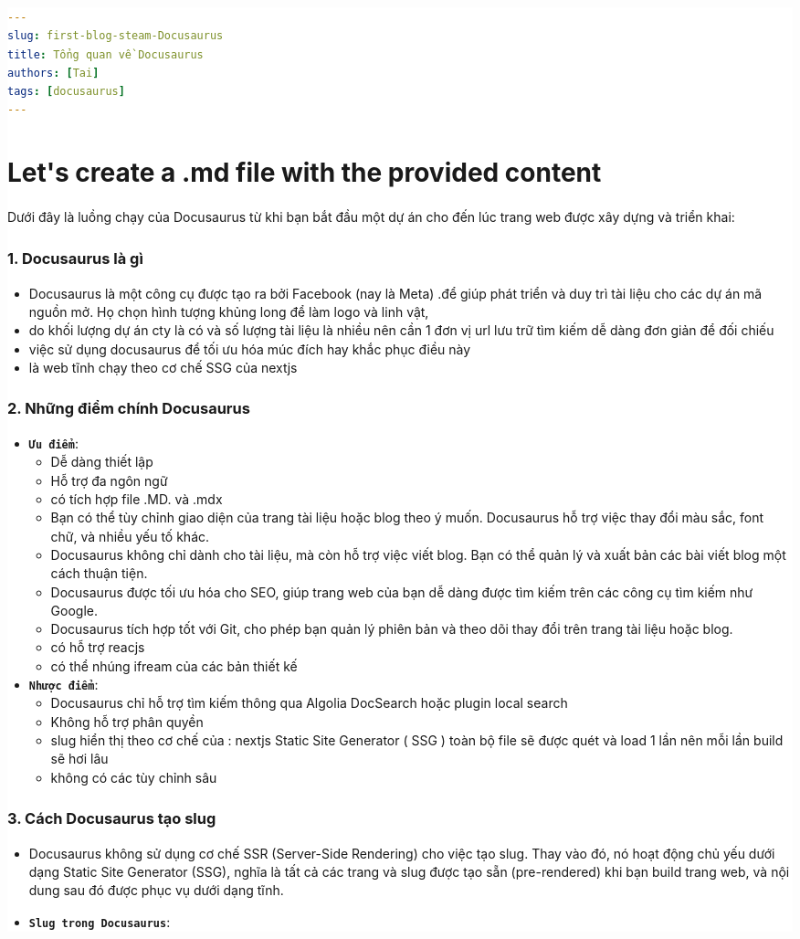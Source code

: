 ```yaml
---
slug: first-blog-steam-Docusaurus
title: Tổng quan về Docusaurus
authors: [Tai]
tags: [docusaurus]
---
```


# Let's create a .md file with the provided content

Dưới đây là luồng chạy của Docusaurus từ khi bạn bắt đầu một dự án cho đến lúc trang web được xây dựng và triển khai:

### 1. **Docusaurus là gì**
   - Docusaurus là một công cụ được tạo ra bởi Facebook (nay là Meta) .để giúp phát triển và duy trì tài liệu cho các dự án mã nguồn mở. Họ chọn hình tượng khủng long để làm logo và linh vật,
   - do khối lượng dự án cty là có và số lượng tài liệu là nhiều nên cần 1 đơn vị url lưu trữ tìm kiếm dễ dàng đơn giản để đối chiếu 
   - việc sử dụng docusaurus để tối ưu hóa múc đích hay khắc phục điều này 
   - là web tĩnh chạy theo cơ chế SSG của nextjs 

### 2. **Những điểm chính Docusaurus**
   - **`Ưu điểm`**: 
     - Dễ dàng thiết lập
     - Hỗ trợ đa ngôn ngữ 
     - có tích hợp file .MD. và .mdx
     - Bạn có thể tùy chỉnh giao diện của trang tài liệu hoặc blog theo ý muốn. Docusaurus hỗ trợ việc thay đổi màu sắc, font chữ, và nhiều yếu tố khác.
     -  Docusaurus không chỉ dành cho tài liệu, mà còn hỗ trợ việc viết blog. Bạn có thể quản lý và xuất bản các bài viết blog một cách thuận tiện.
     - Docusaurus được tối ưu hóa cho SEO, giúp trang web của bạn dễ dàng được tìm kiếm trên các công cụ tìm kiếm như Google.
     - Docusaurus tích hợp tốt với Git, cho phép bạn quản lý phiên bản và theo dõi thay đổi trên trang tài liệu hoặc blog.
     - có hỗ trợ reacjs 
     - có thể nhúng ifream của các bản thiết kế 
   - **`Nhược điểm`**: 
     - Docusaurus chỉ hỗ trợ tìm kiếm thông qua Algolia DocSearch hoặc plugin local search
     - Không hỗ trợ phân quyền  
     - slug hiển thị theo cơ chế của : nextjs Static Site Generator ( SSG ) toàn bộ file sẽ được quét và load 1 lần nên mỗi lần build sẽ hơi lâu
     - không có các tùy chỉnh sâu 

### 3. **Cách Docusaurus tạo slug**
   - Docusaurus không sử dụng cơ chế SSR (Server-Side Rendering) cho việc tạo slug. Thay vào đó, nó hoạt động chủ yếu dưới dạng Static Site Generator (SSG), nghĩa là tất cả các trang và slug được tạo sẵn (pre-rendered) khi bạn build trang web, và nội dung sau đó được phục vụ dưới dạng tĩnh.

   - **`Slug trong Docusaurus`**: 
